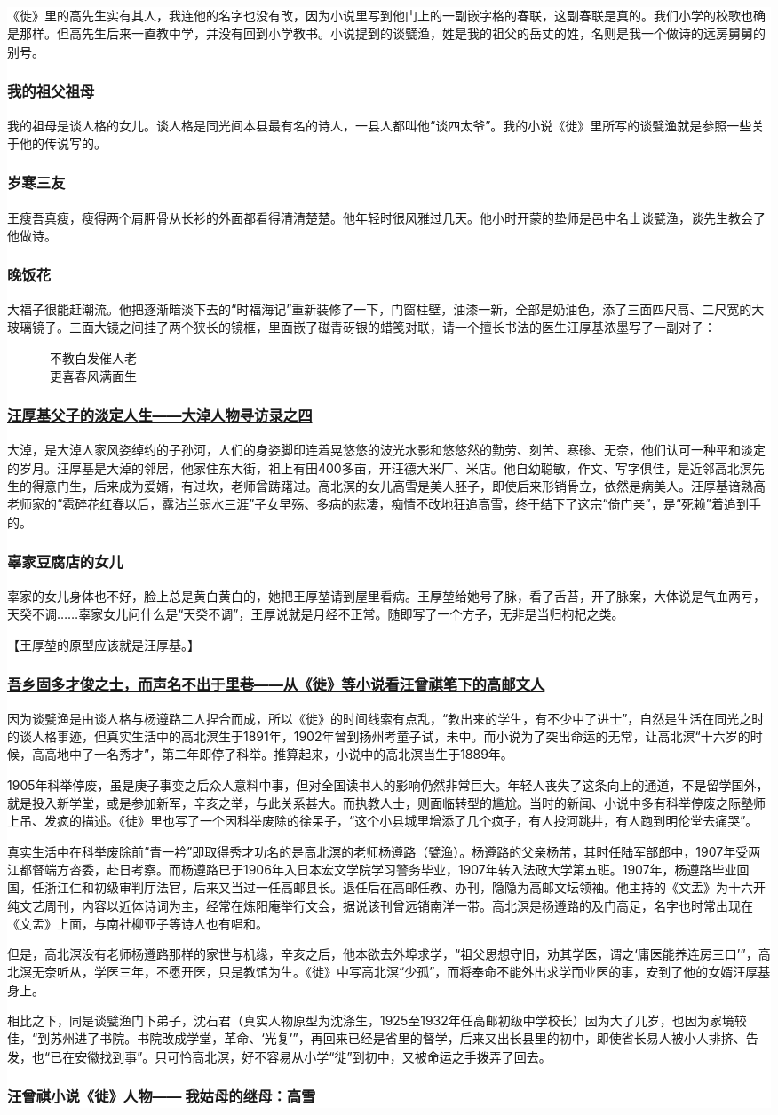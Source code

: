 《徙》里的高先生实有其人，我连他的名字也没有改，因为小说里写到他门上的一副嵌字格的春联，这副春联是真的。我们小学的校歌也确是那样。但高先生后来一直教中学，并没有回到小学教书。小说提到的谈甓渔，姓是我的祖父的岳丈的姓，名则是我一个做诗的远房舅舅的别号。

### 我的祖父祖母

我的祖母是谈人格的女儿。谈人格是同光间本县最有名的诗人，一县人都叫他“谈四太爷”。我的小说《徙》里所写的谈甓渔就是参照一些关于他的传说写的。

### 岁寒三友

王瘦吾真瘦，瘦得两个肩胛骨从长衫的外面都看得清清楚楚。他年轻时很风雅过几天。他小时开蒙的垫师是邑中名士谈甓渔，谈先生教会了他做诗。

### 晚饭花

大福子很能赶潮流。他把逐渐暗淡下去的“时福海记”重新装修了一下，门窗柱壁，油漆一新，全部是奶油色，添了三面四尺高、二尺宽的大玻璃镜子。三面大镜之间挂了两个狭长的镜框，里面嵌了磁青砑银的蜡笺对联，请一个擅长书法的医生汪厚基浓墨写了一副对子：
<div style='padding-left: 5vw'>
不教白发催人老<br/>
更喜春风满面生
</div>

### [汪厚基父子的淡定人生——大淖人物寻访录之四](http://www.sohu.com/a/273922750_787295)

大淖，是大淖人家风姿绰约的子孙河，人们的身姿脚印连着晃悠悠的波光水影和悠悠然的勤劳、刻苦、寒碜、无奈，他们认可一种平和淡定的岁月。汪厚基是大淖的邻居，他家住东大街，祖上有田400多亩，开汪德大米厂、米店。他自幼聪敏，作文、写字俱佳，是近邻高北溟先生的得意门生，后来成为爱婿，有过坎，老师曾踌躇过。高北溟的女儿高雪是美人胚子，即使后来形销骨立，依然是病美人。汪厚基谙熟高老师家的“雹碎花红春以后，露沾兰弱水三涯”子女早殇、多病的悲凄，痴情不改地狂追高雪，终于结下了这宗“倚门亲”，是“死赖”着追到手的。

### 辜家豆腐店的女儿
辜家的女儿身体也不好，脸上总是黄白黄白的，她把王厚堃请到屋里看病。王厚堃给她号了脉，看了舌苔，开了脉案，大体说是气血两亏，天癸不调……辜家女儿问什么是“天癸不调”，王厚说就是月经不正常。随即写了一个方子，无非是当归枸杞之类。

【王厚堃的原型应该就是汪厚基。】

### [吾乡固多才俊之士，而声名不出于里巷——从《徙》等小说看汪曾祺笔下的高邮文人 ](http://www.sohu.com/a/215436135_816900)

因为谈甓渔是由谈人格与杨遵路二人捏合而成，所以《徙》的时间线索有点乱，“教出来的学生，有不少中了进士”，自然是生活在同光之时的谈人格事迹，但真实生活中的高北溟生于1891年，1902年曾到扬州考童子试，未中。而小说为了突出命运的无常，让高北溟“十六岁的时候，高高地中了一名秀才”，第二年即停了科举。推算起来，小说中的高北溟当生于1889年。

1905年科举停废，虽是庚子事变之后众人意料中事，但对全国读书人的影响仍然非常巨大。年轻人丧失了这条向上的通道，不是留学国外，就是投入新学堂，或是参加新军，辛亥之举，与此关系甚大。而执教人士，则面临转型的尴尬。当时的新闻、小说中多有科举停废之际塾师上吊、发疯的描述。《徙》里也写了一个因科举废除的徐呆子，“这个小县城里增添了几个疯子，有人投河跳井，有人跑到明伦堂去痛哭”。

真实生活中在科举废除前“青一衿”即取得秀才功名的是高北溟的老师杨遵路（甓渔）。杨遵路的父亲杨芾，其时任陆军部郎中，1907年受两江都督端方咨委，赴日考察。而杨遵路已于1906年入日本宏文学院学习警务毕业，1907年转入法政大学第五班。1907年，杨遵路毕业回国，任浙江仁和初级审判厅法官，后来又当过一任高邮县长。退任后在高邮任教、办刊，隐隐为高邮文坛领袖。他主持的《文盂》为十六开纯文艺周刊，内容以近体诗词为主，经常在炼阳庵举行文会，据说该刊曾远销南洋一带。高北溟是杨遵路的及门高足，名字也时常出现在《文盂》上面，与南社柳亚子等诗人也有唱和。

但是，高北溟没有老师杨遵路那样的家世与机缘，辛亥之后，他本欲去外埠求学，“祖父思想守旧，劝其学医，谓之‘庸医能养连房三口’”，高北溟无奈听从，学医三年，不愿开医，只是教馆为生。《徙》中写高北溟“少孤”，而将奉命不能外出求学而业医的事，安到了他的女婿汪厚基身上。

相比之下，同是谈甓渔门下弟子，沈石君（真实人物原型为沈涤生，1925至1932年任高邮初级中学校长）因为大了几岁，也因为家境较佳，“到苏州进了书院。书院改成学堂，革命、‘光复’”，再回来已经是省里的督学，后来又出长县里的初中，即使省长易人被小人排挤、告发，也“已在安徽找到事”。只可怜高北溟，好不容易从小学“徙”到初中，又被命运之手拨弄了回去。

### [汪曾祺小说《徙》人物—— 我姑母的继母：高雪](http://www.sohu.com/a/275542686_787295)
